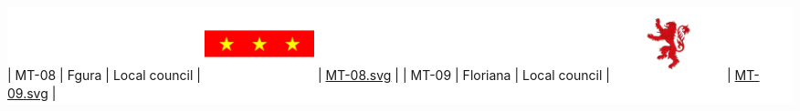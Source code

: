 | MT-08 | Fgura | Local council | <img src='https://raw.githubusercontent.com/amckenna41/iso3166-flags/main/iso3166-2-flags/MT/MT-08.svg' height='80'> | [MT-08.svg](https://github.com/amckenna41/iso3166-flags/blob/main/iso3166-2-flags/MT/MT-08.svg) |
| MT-09 | Floriana | Local council | <img src='https://raw.githubusercontent.com/amckenna41/iso3166-flags/main/iso3166-2-flags/MT/MT-09.svg' height='80'> | [MT-09.svg](https://github.com/amckenna41/iso3166-flags/blob/main/iso3166-2-flags/MT/MT-09.svg) |